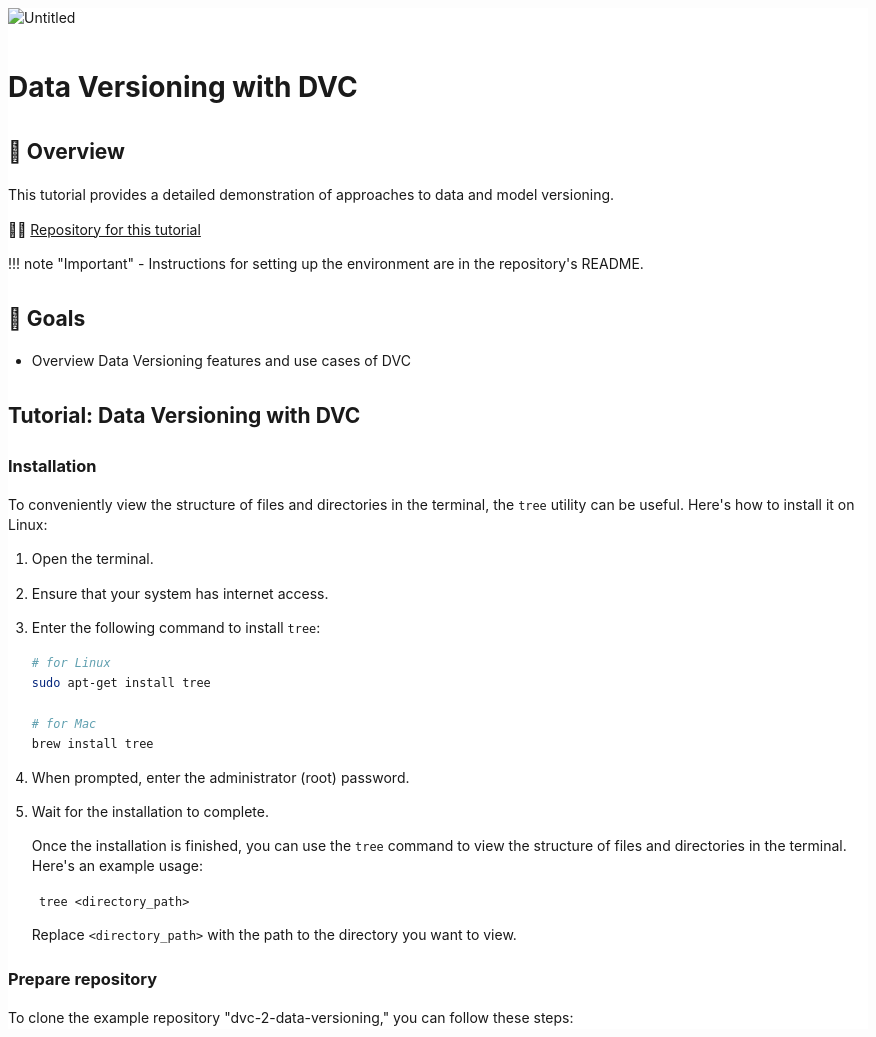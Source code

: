 ![Untitled](images/dvc-2.png)

# Data Versioning with DVC

## **👀 Overview**

This tutorial provides a detailed demonstration of approaches to data and model versioning.

🧑‍💻 [Repository for this tutorial](https://github.com/mlrepa/dvc-2-data-versioning)

!!! note "Important"
    - Instructions for setting up the environment are in the repository's README.

## **🎯 Goals**

- Overview Data Versioning features and use cases of DVC

## **Tutorial: Data Versioning with DVC**

### **Installation**

To conveniently view the structure of files and directories in the terminal, the `tree` utility can be useful. Here's how to install it on Linux:

1. Open the terminal.
2. Ensure that your system has internet access.
3. Enter the following command to install `tree`:
    
    ```bash
    # for Linux 
    sudo apt-get install tree
    
    # for Mac
    brew install tree
    ```

4. When prompted, enter the administrator (root) password.

5. Wait for the installation to complete.

    Once the installation is finished, you can use the `tree` command to view the structure of files and directories in the terminal. Here's an example usage:

        tree <directory_path>
        
    Replace `<directory_path>` with the path to the directory you want to view.

### **Prepare repository**

To clone the example repository "dvc-2-data-versioning," you can follow these steps:

